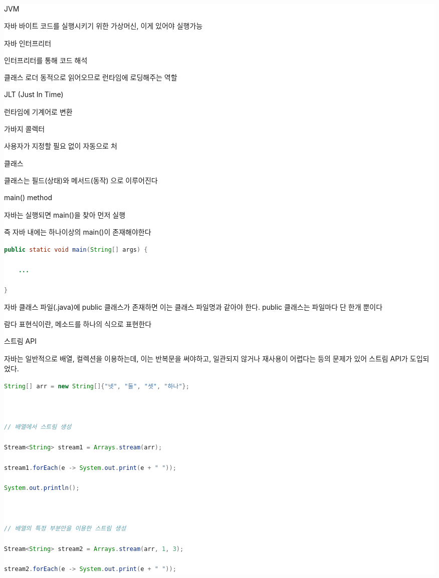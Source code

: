 JVM

자바 바이트 코드를 실행시키기 위한 가상머신, 이게 있어야 실행가능

자바 인터프리터

인터프리터를 통해 코드 해석

클래스 로더 동적으로 읽어오므로 런타임에 로딩해주는 역할

JLT (Just In Time)

런타임에 기계어로 변환

가바지 콜렉터

사용자가 지정할 필요 없이 자동으로 처

클래스

클래스는 필드(상태)와 메서드(동작) 으로 이루어진다

main() method

자바는 실행되면 main()을 찾아 먼저 실행

즉 자바 내에는 하나이상의 main()이 존재해야한다

```java
public static void main(String[] args) {

    ...

}
```

자바 클래스 파일(.java)에 public 클래스가 존재하면 이는 클래스 파일명과 같아야 한다. public 클래스는 파일마다 단 한개 뿐이다

람다 표현식이란, 메소드를 하나의 식으로 표현한다

스트림 API

자바는 일반적으로 배열, 컬렉션을 이용하는데, 이는 반복문을 써야하고, 일관되지 않거나 재사용이 어렵다는 등의 문제가 있어 스트림 API가 도입되었다.

```java
String[] arr = new String[]{"넷", "둘", "셋", "하나"};



// 배열에서 스트림 생성

Stream<String> stream1 = Arrays.stream(arr);

stream1.forEach(e -> System.out.print(e + " "));

System.out.println();



// 배열의 특정 부분만을 이용한 스트림 생성

Stream<String> stream2 = Arrays.stream(arr, 1, 3);

stream2.forEach(e -> System.out.print(e + " "));
```
